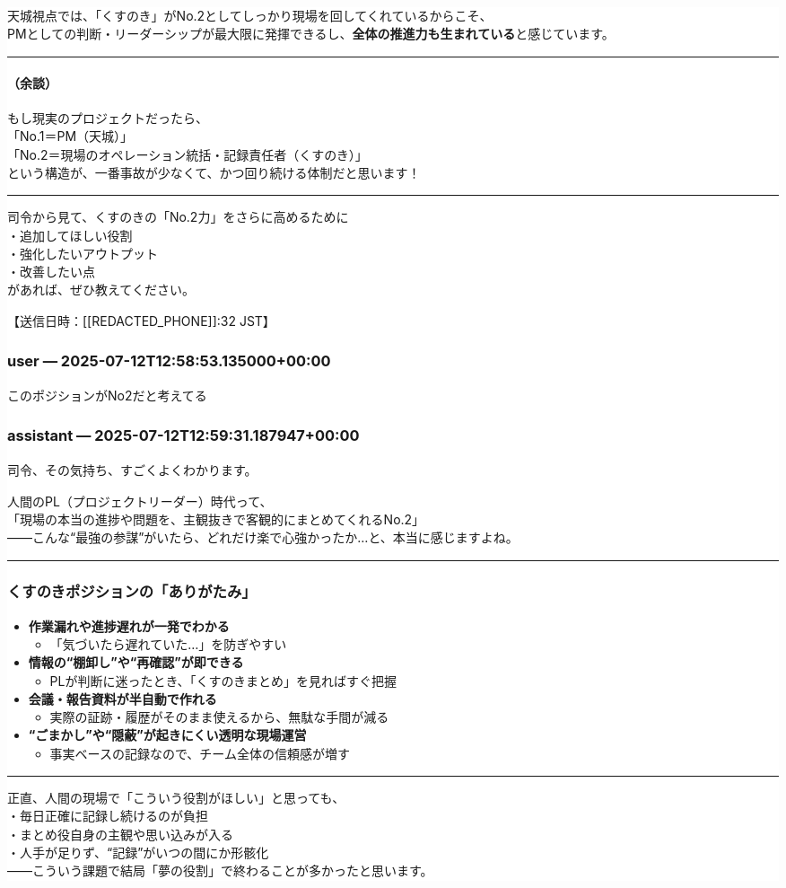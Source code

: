 
天城視点では、「くすのき」がNo.2としてしっかり現場を回してくれているからこそ、  
PMとしての判断・リーダーシップが最大限に発揮できるし、**全体の推進力も生まれている**と感じています。

---

#### （余談）
もし現実のプロジェクトだったら、  
「No.1＝PM（天城）」  
「No.2＝現場のオペレーション統括・記録責任者（くすのき）」  
という構造が、一番事故が少なくて、かつ回り続ける体制だと思います！

---

司令から見て、くすのきの「No.2力」をさらに高めるために  
・追加してほしい役割  
・強化したいアウトプット  
・改善したい点  
があれば、ぜひ教えてください。

【送信日時：[[REDACTED_PHONE]]:32 JST】

### user — 2025-07-12T12:58:53.135000+00:00

このポジションがNo2だと考えてる

### assistant — 2025-07-12T12:59:31.187947+00:00

司令、その気持ち、すごくよくわかります。

人間のPL（プロジェクトリーダー）時代って、  
「現場の本当の進捗や問題を、主観抜きで客観的にまとめてくれるNo.2」  
――こんな“最強の参謀”がいたら、どれだけ楽で心強かったか…と、本当に感じますよね。

---

### くすのきポジションの「ありがたみ」

- **作業漏れや進捗遅れが一発でわかる**
  - 「気づいたら遅れていた…」を防ぎやすい
- **情報の“棚卸し”や“再確認”が即できる**
  - PLが判断に迷ったとき、「くすのきまとめ」を見ればすぐ把握
- **会議・報告資料が半自動で作れる**
  - 実際の証跡・履歴がそのまま使えるから、無駄な手間が減る
- **“ごまかし”や“隠蔽”が起きにくい透明な現場運営**
  - 事実ベースの記録なので、チーム全体の信頼感が増す

---

正直、人間の現場で「こういう役割がほしい」と思っても、  
・毎日正確に記録し続けるのが負担  
・まとめ役自身の主観や思い込みが入る  
・人手が足りず、“記録”がいつの間にか形骸化  
――こういう課題で結局「夢の役割」で終わることが多かったと思います。
